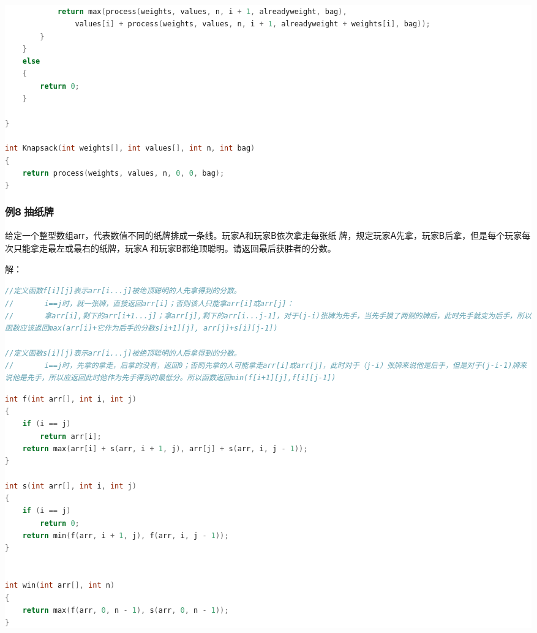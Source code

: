 ```c++
			return max(process(weights, values, n, i + 1, alreadyweight, bag),
				values[i] + process(weights, values, n, i + 1, alreadyweight + weights[i], bag));
		}
	}
	else 
	{
		return 0;
	}
	
}

int Knapsack(int weights[], int values[], int n, int bag)
{
	return process(weights, values, n, 0, 0, bag);
}
```











### 例8 抽纸牌

​	给定一个整型数组arr，代表数值不同的纸牌排成一条线。玩家A和玩家B依次拿走每张纸 牌，规定玩家A先拿，玩家B后拿，但是每个玩家每次只能拿走最左或最右的纸牌，玩家A 和玩家B都绝顶聪明。请返回最后获胜者的分数。

解：

```c++
//定义函数f[i][j]表示arr[i...j]被绝顶聪明的人先拿得到的分数。
//       i==j时，就一张牌，直接返回arr[i]；否则该人只能拿arr[i]或arr[j]：
//       拿arr[i],剩下的arr[i+1...j]；拿arr[j],剩下的arr[i...j-1]，对于(j-i)张牌为先手，当先手摸了两侧的牌后，此时先手就变为后手，所以函数应该返回max(arr[i]+它作为后手的分数s[i+1][j], arr[j]+s[i][j-1])

//定义函数s[i][j]表示arr[i...j]被绝顶聪明的人后拿得到的分数。
//       i==j时，先拿的拿走，后拿的没有，返回0；否则先拿的人可能拿走arr[i]或arr[j]，此时对于（j-i）张牌来说他是后手，但是对于(j-i-1)牌来说他是先手，所以应返回此时他作为先手得到的最低分。所以函数返回min(f[i+1][j],f[i][j-1])
```

```c++
int f(int arr[], int i, int j)
{
	if (i == j)
		return arr[i];
	return max(arr[i] + s(arr, i + 1, j), arr[j] + s(arr, i, j - 1));
}

int s(int arr[], int i, int j)
{
	if (i == j)
		return 0;
	return min(f(arr, i + 1, j), f(arr, i, j - 1));
}


int win(int arr[], int n)
{
	return max(f(arr, 0, n - 1), s(arr, 0, n - 1));
}
```
